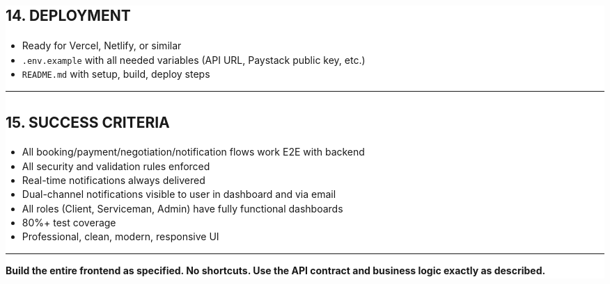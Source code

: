 
## 14. DEPLOYMENT

- Ready for Vercel, Netlify, or similar
- `.env.example` with all needed variables (API URL, Paystack public key, etc.)
- `README.md` with setup, build, deploy steps

---

## 15. SUCCESS CRITERIA

- All booking/payment/negotiation/notification flows work E2E with backend
- All security and validation rules enforced
- Real-time notifications always delivered
- Dual-channel notifications visible to user in dashboard and via email
- All roles (Client, Serviceman, Admin) have fully functional dashboards
- 80%+ test coverage
- Professional, clean, modern, responsive UI

---

**Build the entire frontend as specified. No shortcuts. Use the API contract and business logic exactly as described.**